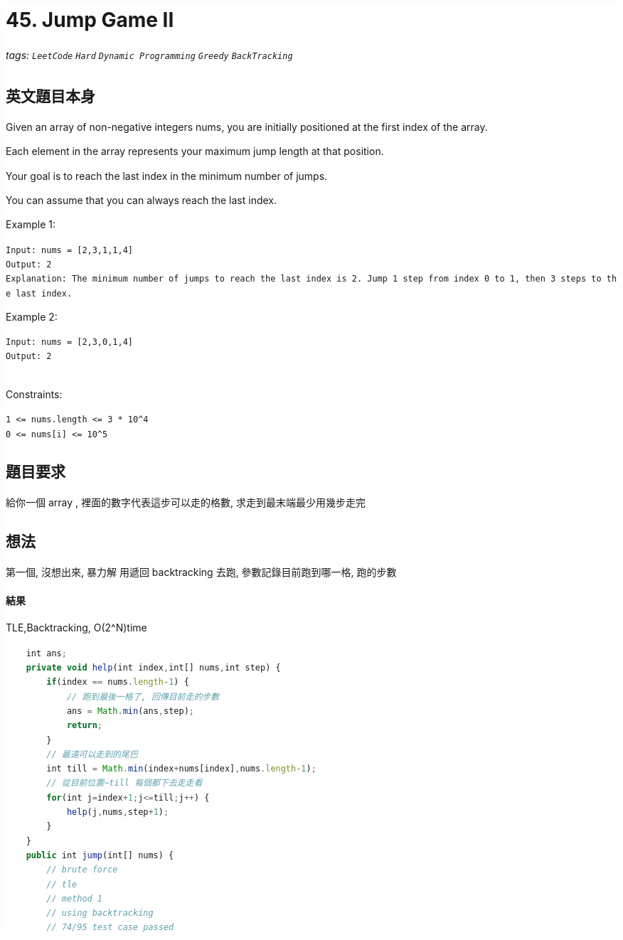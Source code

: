 # 45. Jump Game II
###### tags: `LeetCode` `Hard` `Dynamic Programming` `Greedy` `BackTracking`

## 英文題目本身
Given an array of non-negative integers nums, you are initially positioned at the first index of the array.

Each element in the array represents your maximum jump length at that position.

Your goal is to reach the last index in the minimum number of jumps.

You can assume that you can always reach the last index.

 

Example 1:
```
Input: nums = [2,3,1,1,4]
Output: 2
Explanation: The minimum number of jumps to reach the last index is 2. Jump 1 step from index 0 to 1, then 3 steps to the last index.
```
Example 2:
```
Input: nums = [2,3,0,1,4]
Output: 2
 
 ```
Constraints:
```
1 <= nums.length <= 3 * 10^4
0 <= nums[i] <= 10^5
```
## 題目要求
給你一個 array , 裡面的數字代表這步可以走的格數, 求走到最末端最少用幾步走完
## 想法
第一個, 沒想出來, 暴力解
用遞回 backtracking 去跑, 參數記錄目前跑到哪一格, 跑的步數

#### 結果
TLE,Backtracking, O(2^N)time
```javascript
    int ans;
    private void help(int index,int[] nums,int step) {
        if(index == nums.length-1) {
            // 跑到最後一格了, 回傳目前走的步數
            ans = Math.min(ans,step);
            return;
        }
        // 最遠可以走到的尾巴
        int till = Math.min(index+nums[index],nums.length-1);
        // 從目前位置~till 每個都下去走走看
        for(int j=index+1;j<=till;j++) {
            help(j,nums,step+1);
        }
    }
    public int jump(int[] nums) {
        // brute force
        // tle
        // method 1
        // using backtracking
        // 74/95 test case passed
```